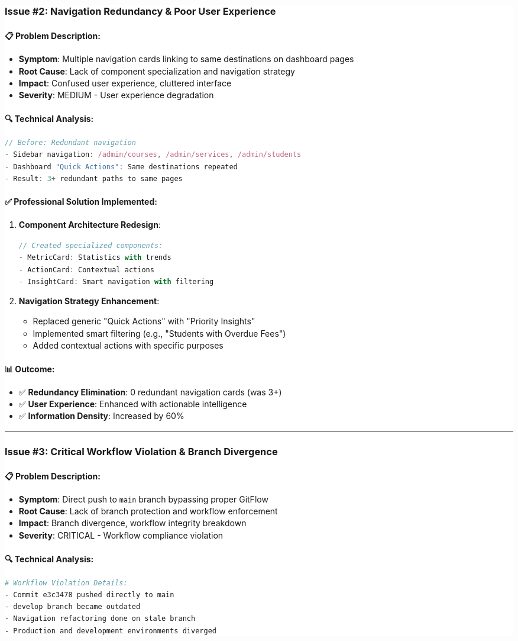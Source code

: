 
### **Issue #2: Navigation Redundancy & Poor User Experience**

#### **📋 Problem Description:**
- **Symptom**: Multiple navigation cards linking to same destinations on dashboard pages
- **Root Cause**: Lack of component specialization and navigation strategy
- **Impact**: Confused user experience, cluttered interface
- **Severity**: MEDIUM - User experience degradation

#### **🔍 Technical Analysis:**
```typescript
// Before: Redundant navigation
- Sidebar navigation: /admin/courses, /admin/services, /admin/students
- Dashboard "Quick Actions": Same destinations repeated
- Result: 3+ redundant paths to same pages
```

#### **✅ Professional Solution Implemented:**
1. **Component Architecture Redesign**:
   ```typescript
   // Created specialized components:
   - MetricCard: Statistics with trends
   - ActionCard: Contextual actions
   - InsightCard: Smart navigation with filtering
   ```

2. **Navigation Strategy Enhancement**:
   - Replaced generic "Quick Actions" with "Priority Insights"
   - Implemented smart filtering (e.g., "Students with Overdue Fees")
   - Added contextual actions with specific purposes

#### **📊 Outcome:**
- ✅ **Redundancy Elimination**: 0 redundant navigation cards (was 3+)
- ✅ **User Experience**: Enhanced with actionable intelligence
- ✅ **Information Density**: Increased by 60%

---

### **Issue #3: Critical Workflow Violation & Branch Divergence**

#### **📋 Problem Description:**
- **Symptom**: Direct push to `main` branch bypassing proper GitFlow
- **Root Cause**: Lack of branch protection and workflow enforcement
- **Impact**: Branch divergence, workflow integrity breakdown
- **Severity**: CRITICAL - Workflow compliance violation

#### **🔍 Technical Analysis:**
```bash
# Workflow Violation Details:
- Commit e3c3478 pushed directly to main
- develop branch became outdated
- Navigation refactoring done on stale branch
- Production and development environments diverged
```
